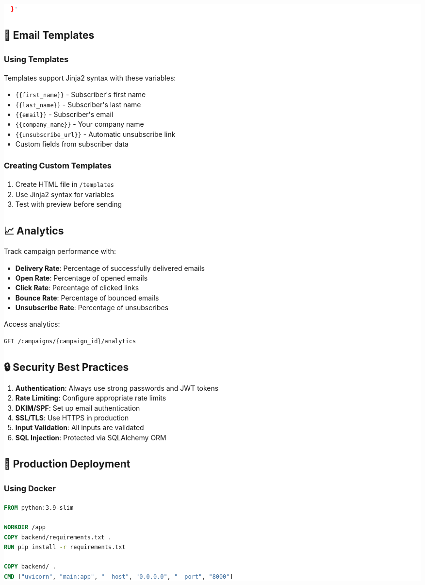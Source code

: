 ```bash
  }'
```

## 🎨 Email Templates

### Using Templates

Templates support Jinja2 syntax with these variables:
- `{{first_name}}` - Subscriber's first name
- `{{last_name}}` - Subscriber's last name
- `{{email}}` - Subscriber's email
- `{{company_name}}` - Your company name
- `{{unsubscribe_url}}` - Automatic unsubscribe link
- Custom fields from subscriber data

### Creating Custom Templates

1. Create HTML file in `/templates`
2. Use Jinja2 syntax for variables
3. Test with preview before sending

## 📈 Analytics

Track campaign performance with:
- **Delivery Rate**: Percentage of successfully delivered emails
- **Open Rate**: Percentage of opened emails
- **Click Rate**: Percentage of clicked links
- **Bounce Rate**: Percentage of bounced emails
- **Unsubscribe Rate**: Percentage of unsubscribes

Access analytics:
```bash
GET /campaigns/{campaign_id}/analytics
```

## 🔒 Security Best Practices

1. **Authentication**: Always use strong passwords and JWT tokens
2. **Rate Limiting**: Configure appropriate rate limits
3. **DKIM/SPF**: Set up email authentication
4. **SSL/TLS**: Use HTTPS in production
5. **Input Validation**: All inputs are validated
6. **SQL Injection**: Protected via SQLAlchemy ORM

## 🚀 Production Deployment

### Using Docker

```dockerfile
FROM python:3.9-slim

WORKDIR /app
COPY backend/requirements.txt .
RUN pip install -r requirements.txt

COPY backend/ .
CMD ["uvicorn", "main:app", "--host", "0.0.0.0", "--port", "8000"]
```
